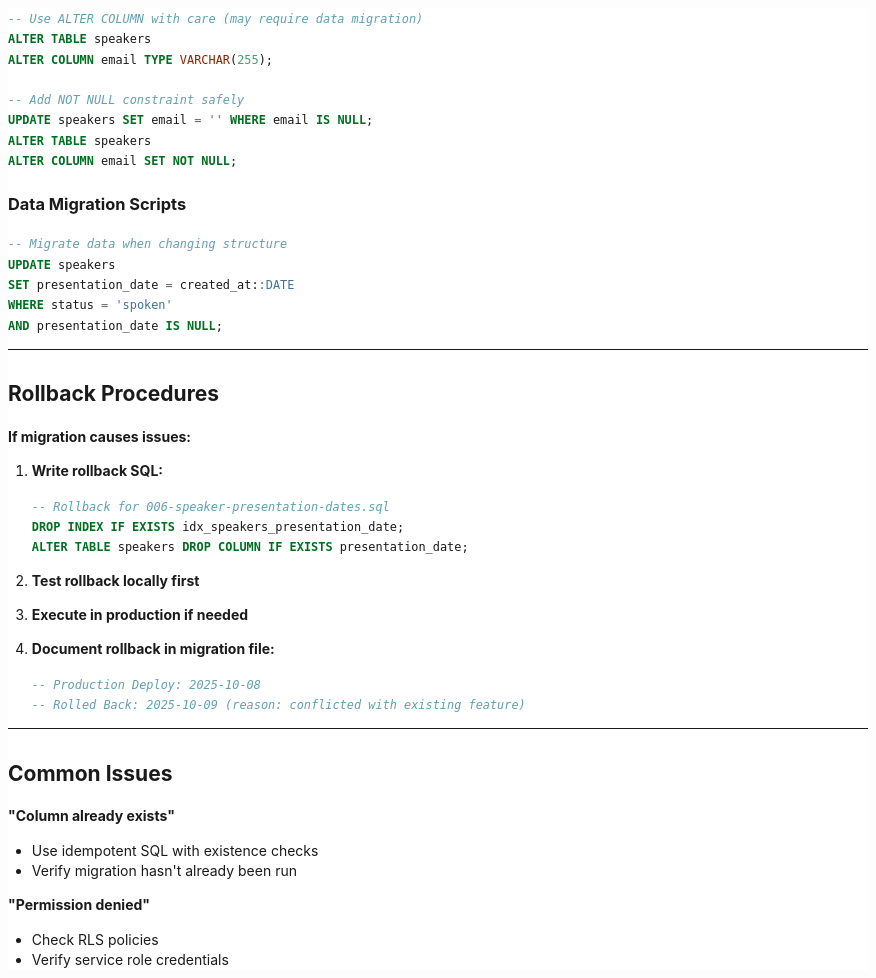```sql
-- Use ALTER COLUMN with care (may require data migration)
ALTER TABLE speakers
ALTER COLUMN email TYPE VARCHAR(255);

-- Add NOT NULL constraint safely
UPDATE speakers SET email = '' WHERE email IS NULL;
ALTER TABLE speakers
ALTER COLUMN email SET NOT NULL;
```

### Data Migration Scripts

```sql
-- Migrate data when changing structure
UPDATE speakers
SET presentation_date = created_at::DATE
WHERE status = 'spoken'
AND presentation_date IS NULL;
```

---

## Rollback Procedures

**If migration causes issues:**

1. **Write rollback SQL:**
   ```sql
   -- Rollback for 006-speaker-presentation-dates.sql
   DROP INDEX IF EXISTS idx_speakers_presentation_date;
   ALTER TABLE speakers DROP COLUMN IF EXISTS presentation_date;
   ```

2. **Test rollback locally first**

3. **Execute in production if needed**

4. **Document rollback in migration file:**
   ```sql
   -- Production Deploy: 2025-10-08
   -- Rolled Back: 2025-10-09 (reason: conflicted with existing feature)
   ```

---

## Common Issues

**"Column already exists"**
- Use idempotent SQL with existence checks
- Verify migration hasn't already been run

**"Permission denied"**
- Check RLS policies
- Verify service role credentials
